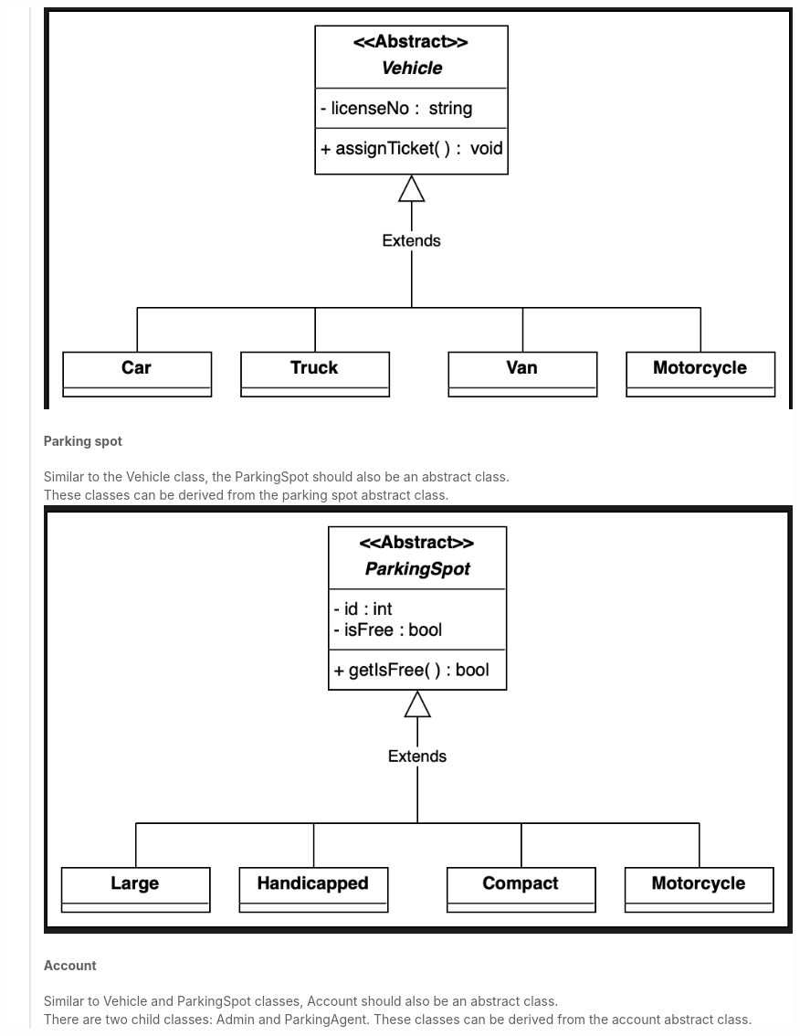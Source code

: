 > ![class diagram of Vehicle and its derived classes](./images/4-1-class%20diagram%20of%20Vehicle%20and%20its%20derived%20classes.png)
>
> #### Parking spot
>
> Similar to the Vehicle class, the ParkingSpot should also be an abstract class.  
>  These classes can be derived from the parking spot abstract class.  
> ![class diagram of the ParkingSpot and its derived classes](./images/4-2-class%20diagram%20of%20ParkingSpot%20and%20its%20derived%20classes.png)
>
> #### Account
>
> Similar to Vehicle and ParkingSpot classes, Account should also be an abstract class.  
>  There are two child classes: Admin and ParkingAgent. These classes can be derived from the account abstract class.